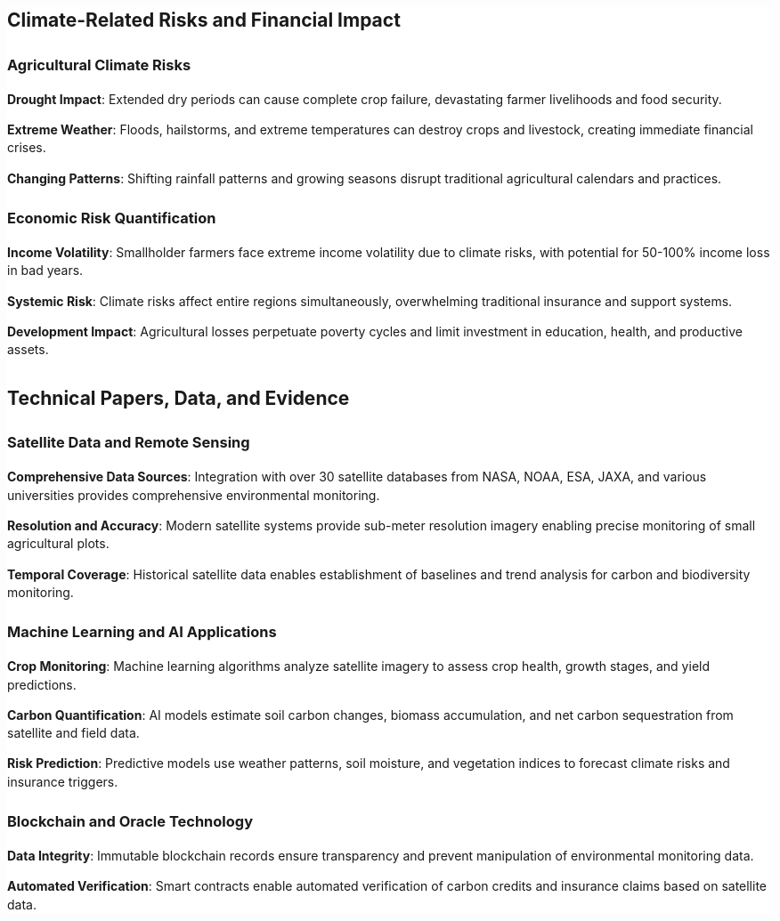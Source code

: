 ## Climate-Related Risks and Financial Impact

### Agricultural Climate Risks

**Drought Impact**: Extended dry periods can cause complete crop failure, devastating farmer livelihoods and food security.

**Extreme Weather**: Floods, hailstorms, and extreme temperatures can destroy crops and livestock, creating immediate financial crises.

**Changing Patterns**: Shifting rainfall patterns and growing seasons disrupt traditional agricultural calendars and practices.

### Economic Risk Quantification

**Income Volatility**: Smallholder farmers face extreme income volatility due to climate risks, with potential for 50-100% income loss in bad years.

**Systemic Risk**: Climate risks affect entire regions simultaneously, overwhelming traditional insurance and support systems.

**Development Impact**: Agricultural losses perpetuate poverty cycles and limit investment in education, health, and productive assets.

## Technical Papers, Data, and Evidence

### Satellite Data and Remote Sensing

**Comprehensive Data Sources**: Integration with over 30 satellite databases from NASA, NOAA, ESA, JAXA, and various universities provides comprehensive environmental monitoring.

**Resolution and Accuracy**: Modern satellite systems provide sub-meter resolution imagery enabling precise monitoring of small agricultural plots.

**Temporal Coverage**: Historical satellite data enables establishment of baselines and trend analysis for carbon and biodiversity monitoring.

### Machine Learning and AI Applications

**Crop Monitoring**: Machine learning algorithms analyze satellite imagery to assess crop health, growth stages, and yield predictions.

**Carbon Quantification**: AI models estimate soil carbon changes, biomass accumulation, and net carbon sequestration from satellite and field data.

**Risk Prediction**: Predictive models use weather patterns, soil moisture, and vegetation indices to forecast climate risks and insurance triggers.

### Blockchain and Oracle Technology

**Data Integrity**: Immutable blockchain records ensure transparency and prevent manipulation of environmental monitoring data.

**Automated Verification**: Smart contracts enable automated verification of carbon credits and insurance claims based on satellite data.
